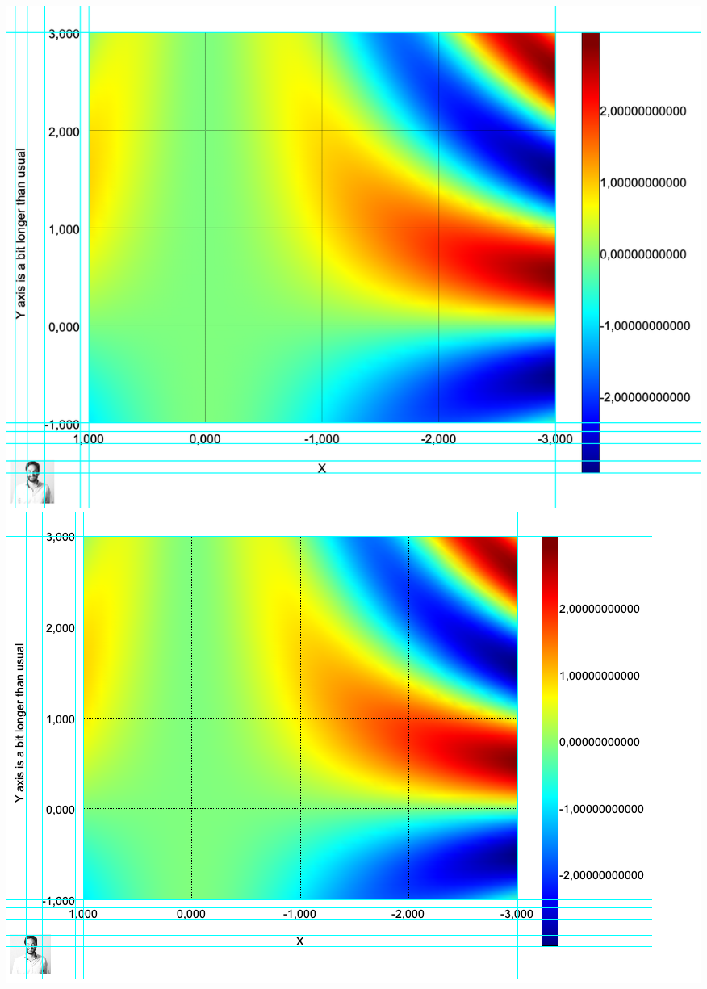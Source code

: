 <td><img src="src/test/resources/macosx_10.15.7_IntelIrisGraphics6100/2D_FlipAxis_View=XY_Flip=X_EmulGL_AWT_HiDPI=ON.png"></td>
<td><img src="src/test/resources/macosx_10.15.7_IntelIrisGraphics6100/2D_FlipAxis_View=XY_Flip=X_EmulGL_AWT_HiDPI=OFF.png"></td>
</tr>